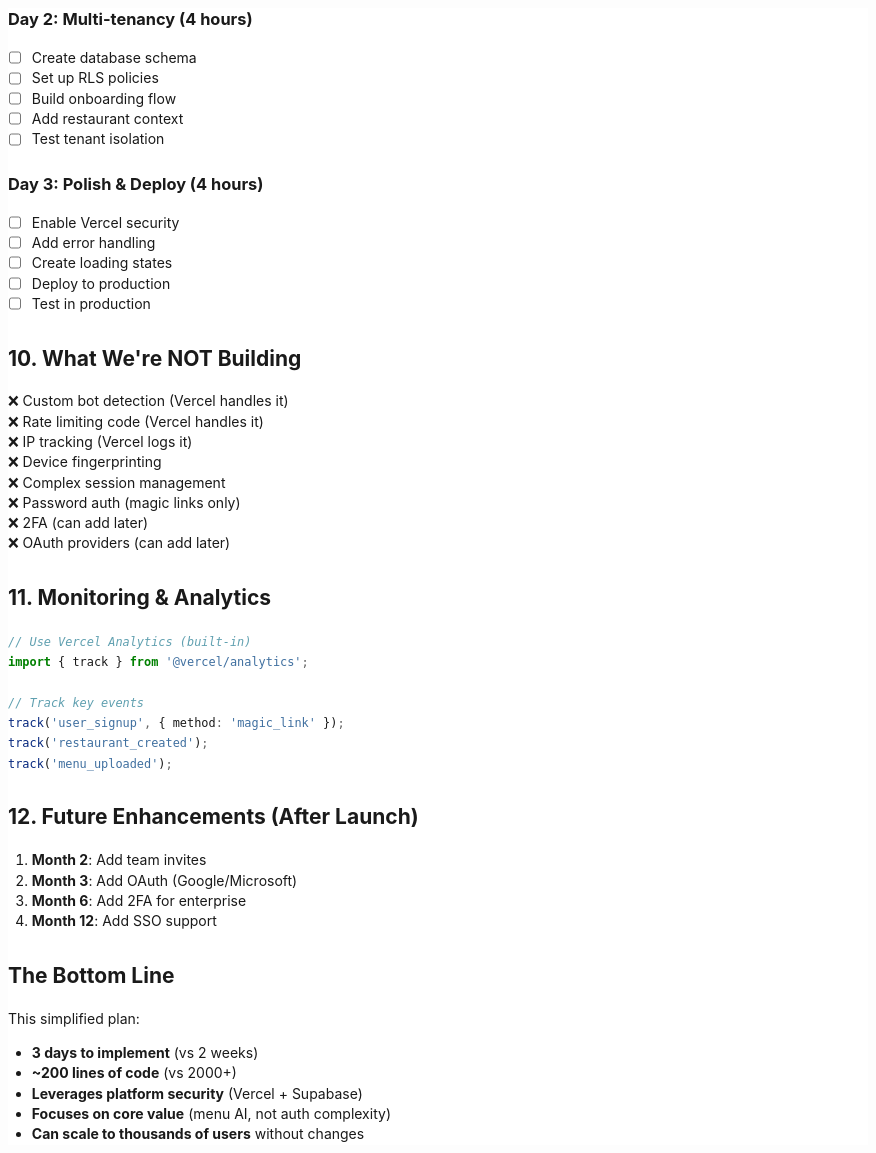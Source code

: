 ### Day 2: Multi-tenancy (4 hours)
- [ ] Create database schema
- [ ] Set up RLS policies
- [ ] Build onboarding flow
- [ ] Add restaurant context
- [ ] Test tenant isolation

### Day 3: Polish & Deploy (4 hours)
- [ ] Enable Vercel security
- [ ] Add error handling
- [ ] Create loading states
- [ ] Deploy to production
- [ ] Test in production

## 10. What We're NOT Building

❌ Custom bot detection (Vercel handles it)  
❌ Rate limiting code (Vercel handles it)  
❌ IP tracking (Vercel logs it)  
❌ Device fingerprinting  
❌ Complex session management  
❌ Password auth (magic links only)  
❌ 2FA (can add later)  
❌ OAuth providers (can add later)  

## 11. Monitoring & Analytics

```typescript
// Use Vercel Analytics (built-in)
import { track } from '@vercel/analytics';

// Track key events
track('user_signup', { method: 'magic_link' });
track('restaurant_created');
track('menu_uploaded');
```

## 12. Future Enhancements (After Launch)

1. **Month 2**: Add team invites
2. **Month 3**: Add OAuth (Google/Microsoft)
3. **Month 6**: Add 2FA for enterprise
4. **Month 12**: Add SSO support

## The Bottom Line

This simplified plan:
- **3 days to implement** (vs 2 weeks)
- **~200 lines of code** (vs 2000+)
- **Leverages platform security** (Vercel + Supabase)
- **Focuses on core value** (menu AI, not auth complexity)
- **Can scale to thousands of users** without changes
